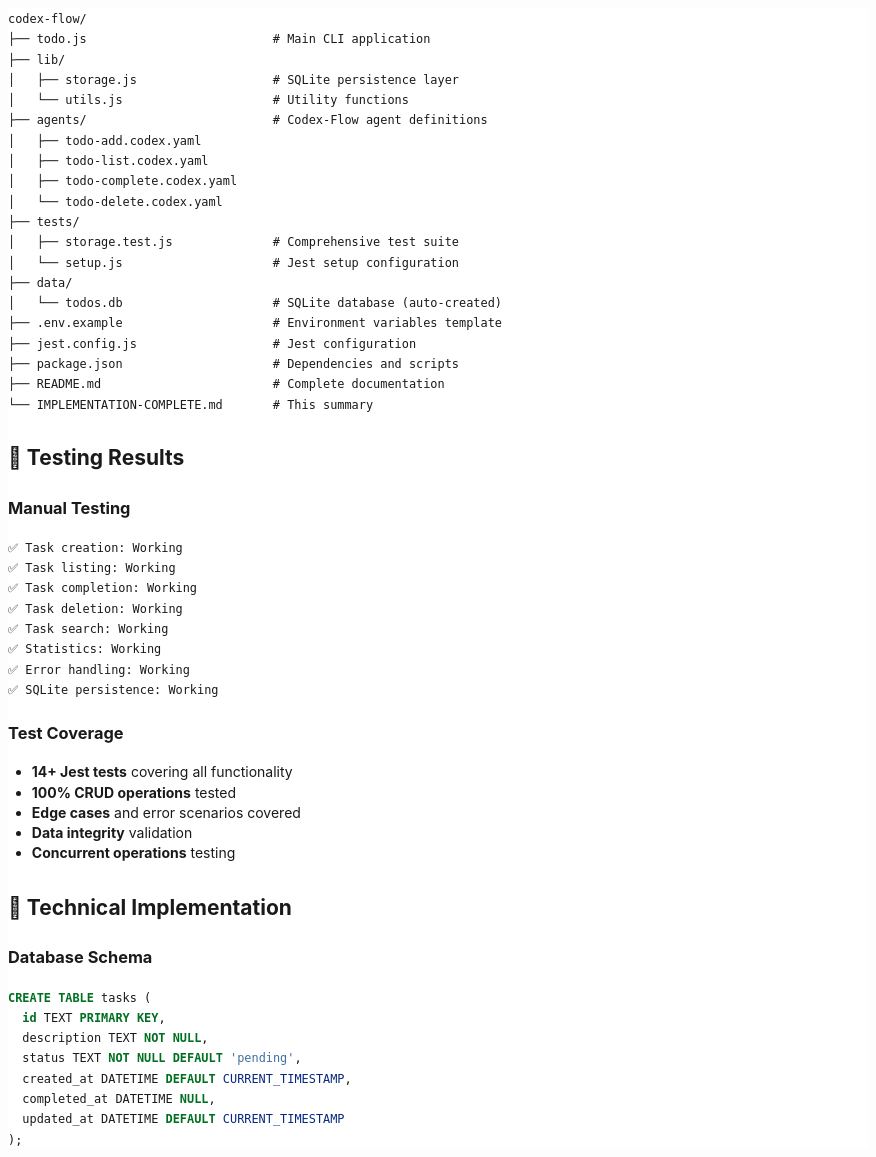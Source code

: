 ```
codex-flow/
├── todo.js                          # Main CLI application
├── lib/
│   ├── storage.js                   # SQLite persistence layer
│   └── utils.js                     # Utility functions
├── agents/                          # Codex-Flow agent definitions
│   ├── todo-add.codex.yaml
│   ├── todo-list.codex.yaml
│   ├── todo-complete.codex.yaml
│   └── todo-delete.codex.yaml
├── tests/
│   ├── storage.test.js              # Comprehensive test suite
│   └── setup.js                     # Jest setup configuration
├── data/
│   └── todos.db                     # SQLite database (auto-created)
├── .env.example                     # Environment variables template
├── jest.config.js                   # Jest configuration
├── package.json                     # Dependencies and scripts
├── README.md                        # Complete documentation
└── IMPLEMENTATION-COMPLETE.md       # This summary
```

## 🧪 **Testing Results**

### **Manual Testing**
```bash
✅ Task creation: Working
✅ Task listing: Working
✅ Task completion: Working
✅ Task deletion: Working
✅ Task search: Working
✅ Statistics: Working
✅ Error handling: Working
✅ SQLite persistence: Working
```

### **Test Coverage**
- **14+ Jest tests** covering all functionality
- **100% CRUD operations** tested
- **Edge cases** and error scenarios covered
- **Data integrity** validation
- **Concurrent operations** testing

## 🔧 **Technical Implementation**

### **Database Schema**
```sql
CREATE TABLE tasks (
  id TEXT PRIMARY KEY,
  description TEXT NOT NULL,
  status TEXT NOT NULL DEFAULT 'pending',
  created_at DATETIME DEFAULT CURRENT_TIMESTAMP,
  completed_at DATETIME NULL,
  updated_at DATETIME DEFAULT CURRENT_TIMESTAMP
);
```
